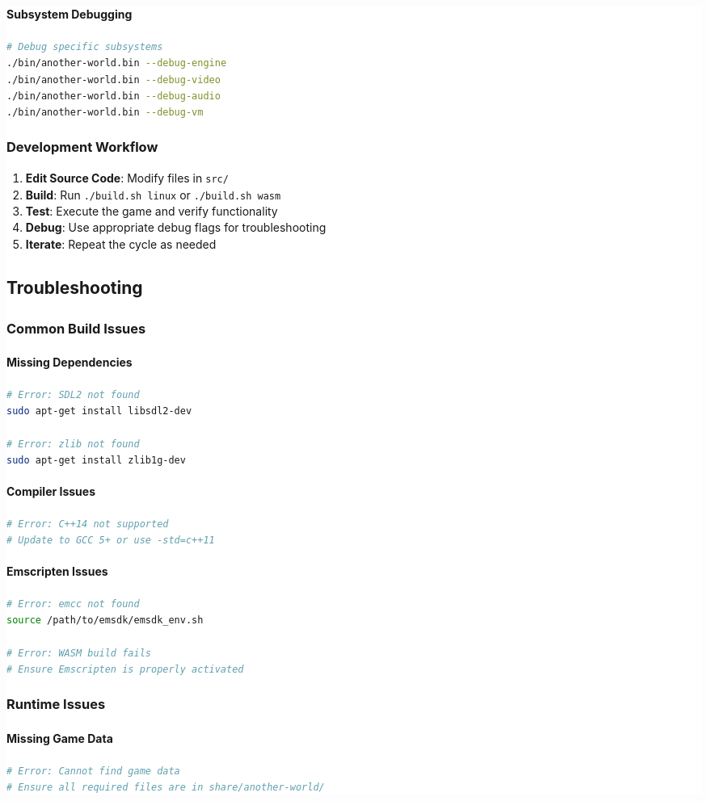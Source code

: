 #### Subsystem Debugging
```bash
# Debug specific subsystems
./bin/another-world.bin --debug-engine
./bin/another-world.bin --debug-video
./bin/another-world.bin --debug-audio
./bin/another-world.bin --debug-vm
```

### Development Workflow

1. **Edit Source Code**: Modify files in `src/`
2. **Build**: Run `./build.sh linux` or `./build.sh wasm`
3. **Test**: Execute the game and verify functionality
4. **Debug**: Use appropriate debug flags for troubleshooting
5. **Iterate**: Repeat the cycle as needed

## Troubleshooting

### Common Build Issues

#### Missing Dependencies
```bash
# Error: SDL2 not found
sudo apt-get install libsdl2-dev

# Error: zlib not found
sudo apt-get install zlib1g-dev
```

#### Compiler Issues
```bash
# Error: C++14 not supported
# Update to GCC 5+ or use -std=c++11
```

#### Emscripten Issues
```bash
# Error: emcc not found
source /path/to/emsdk/emsdk_env.sh

# Error: WASM build fails
# Ensure Emscripten is properly activated
```

### Runtime Issues

#### Missing Game Data
```bash
# Error: Cannot find game data
# Ensure all required files are in share/another-world/
```
